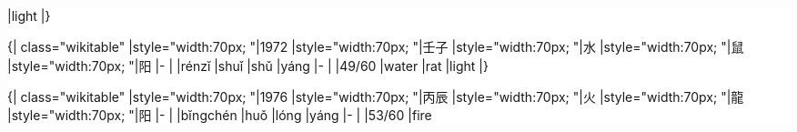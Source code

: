 |light
|}


{| class="wikitable"
|style="width:70px; "|1972
|style="width:70px; "|壬子
|style="width:70px; "|水
|style="width:70px; "|鼠
|style="width:70px; "|阳
|-
|
|rénzĭ
|shuǐ
|shǔ
|yáng
|-
|
|49/60
|water
|rat
|light
|}


{| class="wikitable"
|style="width:70px; "|1976
|style="width:70px; "|丙辰
|style="width:70px; "|火
|style="width:70px; "|龍
|style="width:70px; "|阳
|-
|
|bĭngchén
|huǒ
|lóng
|yáng
|-
|
|53/60
|fire